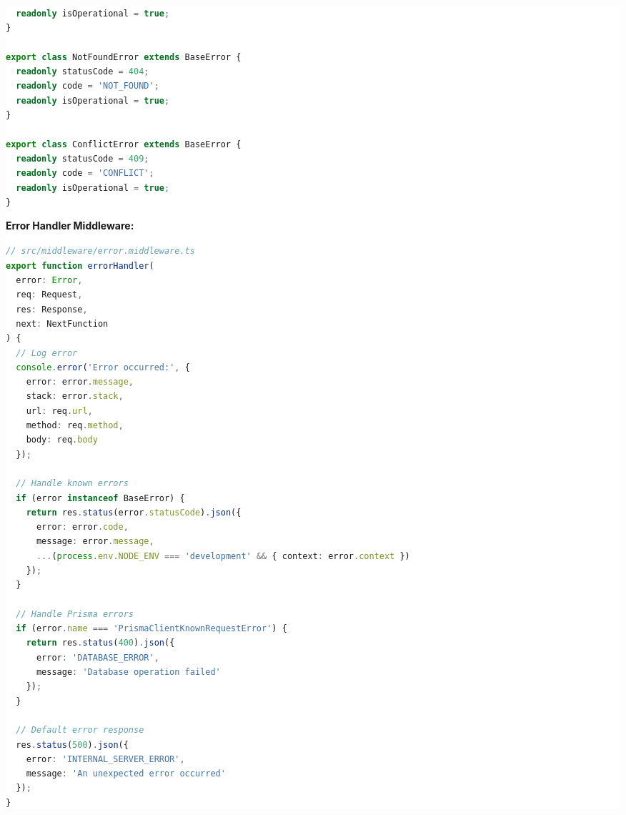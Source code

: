 ```typescript
  readonly isOperational = true;
}

export class NotFoundError extends BaseError {
  readonly statusCode = 404;
  readonly code = 'NOT_FOUND';
  readonly isOperational = true;
}

export class ConflictError extends BaseError {
  readonly statusCode = 409;
  readonly code = 'CONFLICT';
  readonly isOperational = true;
}
```

**Error Handler Middleware:**
```typescript
// src/middleware/error.middleware.ts
export function errorHandler(
  error: Error,
  req: Request,
  res: Response,
  next: NextFunction
) {
  // Log error
  console.error('Error occurred:', {
    error: error.message,
    stack: error.stack,
    url: req.url,
    method: req.method,
    body: req.body
  });

  // Handle known errors
  if (error instanceof BaseError) {
    return res.status(error.statusCode).json({
      error: error.code,
      message: error.message,
      ...(process.env.NODE_ENV === 'development' && { context: error.context })
    });
  }

  // Handle Prisma errors
  if (error.name === 'PrismaClientKnownRequestError') {
    return res.status(400).json({
      error: 'DATABASE_ERROR',
      message: 'Database operation failed'
    });
  }

  // Default error response
  res.status(500).json({
    error: 'INTERNAL_SERVER_ERROR',
    message: 'An unexpected error occurred'
  });
}
```
